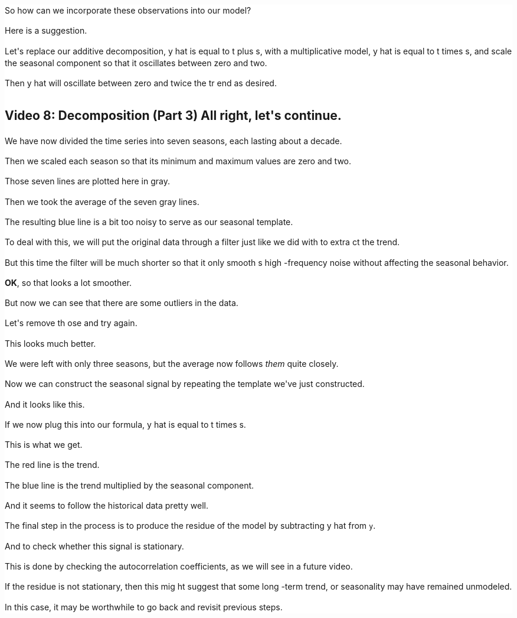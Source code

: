 So how can we incorporate these observations into our model?

Here is a suggestion.

Let's replace our additive decomposition, y hat is equal to t plus s, with a multiplicative model, y hat is equal to t times s, and scale the seasonal component so that it oscillates between zero and two.

Then y hat will oscillate between zero and twice the tr end as desired.

## Video 8: Decomposition (Part 3) All right, let's continue.

We have now divided the time series into seven seasons, each lasting about a decade.

Then we scaled each season so that its minimum and maximum values are zero and two.

Those seven lines are plotted here in gray.

Then we took the average of the seven gray lines.

The resulting blue line is a bit too noisy to serve as our seasonal template.

To deal with this, we will put the original data through a filter just like we did with to extra ct the trend.

But this time the filter will be much shorter so that it only smooth s high -frequency noise without affecting the seasonal behavior.

**OK**, so that looks a lot smoother.

But now we can see that there are some outliers in the data.

Let's remove th ose and try again.

This looks much better.

We were left with only three seasons, but the average now follows *them* quite closely.

Now we can construct the seasonal signal by repeating the template we've just constructed.

And it looks like this.

If we now plug this into our formula, y hat is equal to t times s.

This is what we get.

The red line is the trend.

The blue line is the trend multiplied by the seasonal component.

And it seems to follow the historical data pretty well.

The final step in the process is to produce the residue of the model by subtracting y hat from `y`.

And to check whether this signal is stationary.

This is done by checking the autocorrelation coefficients, as we will see in a future video.

If the residue is not stationary, then this mig ht suggest that some long -term trend, or seasonality may have remained unmodeled.

In this case, it may be worthwhile to go back and revisit previous steps.
